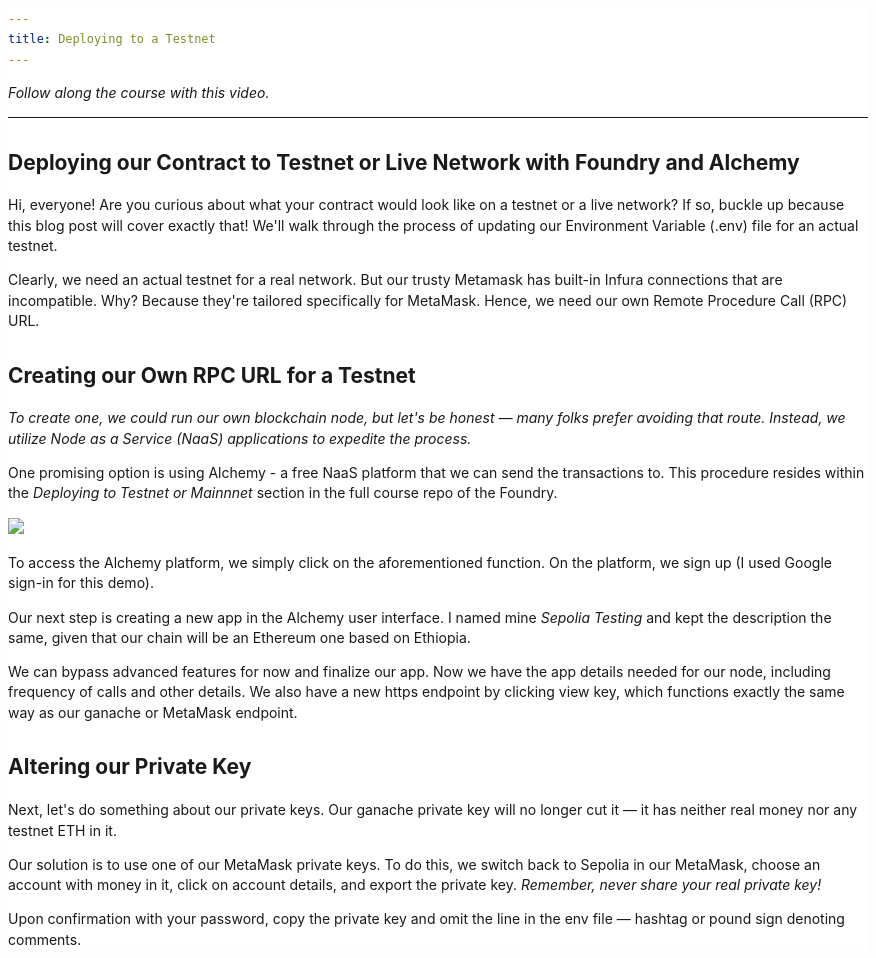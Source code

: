 ```yaml
---
title: Deploying to a Testnet
---
```


_Follow along the course with this video._



---

## Deploying our Contract to Testnet or Live Network with Foundry and Alchemy

Hi, everyone! Are you curious about what your contract would look like on a testnet or a live network? If so, buckle up because this blog post will cover exactly that! We'll walk through the process of updating our Environment Variable (.env) file for an actual testnet.

Clearly, we need an actual testnet for a real network. But our trusty Metamask has built-in Infura connections that are incompatible. Why? Because they're tailored specifically for MetaMask. Hence, we need our own Remote Procedure Call (RPC) URL.

## Creating our Own RPC URL for a Testnet

_To create one, we could run our own blockchain node, but let's be honest — many folks prefer avoiding that route. Instead, we utilize Node as a Service (NaaS) applications to expedite the process._

One promising option is using Alchemy - a free NaaS platform that we can send the transactions to. This procedure resides within the _Deploying to Testnet or Mainnnet_ section in the full course repo of the Foundry.

<img src="/foundry/19-testnet-deploy/testnet1.png" style="width: 100%; height: auto;">

To access the Alchemy platform, we simply click on the aforementioned function. On the platform, we sign up (I used Google sign-in for this demo).

Our next step is creating a new app in the Alchemy user interface. I named mine _Sepolia Testing_ and kept the description the same, given that our chain will be an Ethereum one based on Ethiopia.

We can bypass advanced features for now and finalize our app. Now we have the app details needed for our node, including frequency of calls and other details. We also have a new https endpoint by clicking view key, which functions exactly the same way as our ganache or MetaMask endpoint.

## Altering our Private Key

Next, let's do something about our private keys. Our ganache private key will no longer cut it — it has neither real money nor any testnet ETH in it.

Our solution is to use one of our MetaMask private keys. To do this, we switch back to Sepolia in our MetaMask, choose an account with money in it, click on account details, and export the private key. _Remember, never share your real private key!_

Upon confirmation with your password, copy the private key and omit the line in the env file — hashtag or pound sign denoting comments.
